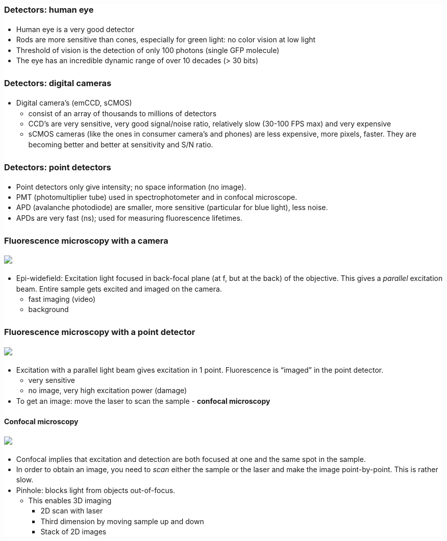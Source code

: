### Detectors: human eye

- Human eye is a very good detector
- Rods are more sensitive than cones, especially for green light: no color vision at low light
- Threshold of vision is the detection of only 100 photons (single GFP molecule)
- The eye has an incredible dynamic range of over 10 decades (> 30 bits)

### Detectors: digital cameras

- Digital camera’s (emCCD, sCMOS)
	- consist of an array of thousands to millions of detectors
	- CCD’s are very sensitive, very good signal/noise ratio, relatively slow (30-100 FPS max) and very expensive
	- sCMOS cameras (like the ones in consumer camera’s and phones) are less expensive, more pixels, faster. They are becoming better and better at sensitivity and S/N ratio.

### Detectors: point detectors

- Point detectors only give intensity; no space information (no image).
- PMT (photomultiplier tube) used in spectrophotometer and in confocal microscope.
- APD (avalanche photodiode) are smaller, more sensitive (particular for blue light), less noise. 
- APDs are very fast (ns); used for measuring fluorescence lifetimes.

### Fluorescence microscopy with a camera

![](Media/Pasted%20image%2020250610104810.png)

- Epi-widefield: Excitation light focused in back-focal plane (at f, but at the back) of the objective. This gives a _parallel_ excitation beam. Entire sample gets excited and imaged on the camera.
	- fast imaging (video)
	- background

### Fluorescence microscopy with a point detector

![](Media/Pasted%20image%2020250610104622.png)

- Excitation with a parallel light beam gives excitation in 1 point. Fluorescence is  “imaged” in the point detector.
	- very sensitive  
	- no image, very high excitation power (damage)
- To get an image: move the laser to scan the sample - **confocal microscopy**

#### Confocal microscopy

![](Media/Pasted%20image%2020250610104523.png)

- Confocal implies that excitation and detection are both focused at one and the same spot in the sample.
- In order to obtain an image, you need to _scan_ either the sample or the laser and make the image point-by-point. This is rather slow.
- Pinhole: blocks light from objects out-of-focus.
	- This enables 3D imaging
		- 2D scan with laser
		- Third dimension by moving sample up and down
		- Stack of 2D images